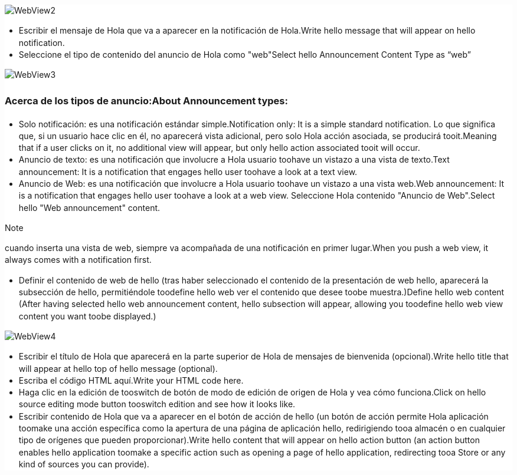 ![WebView2][29]

* <span data-ttu-id="87c4b-233">Escribir el mensaje de Hola que va a aparecer en la notificación de Hola.</span><span class="sxs-lookup"><span data-stu-id="87c4b-233">Write hello message that will appear on hello notification.</span></span>
* <span data-ttu-id="87c4b-234">Seleccione el tipo de contenido del anuncio de Hola como "web"</span><span class="sxs-lookup"><span data-stu-id="87c4b-234">Select hello Announcement Content Type as “web”</span></span>

![WebView3][30]

### <a name="about-announcement-types"></a><span data-ttu-id="87c4b-236">Acerca de los tipos de anuncio:</span><span class="sxs-lookup"><span data-stu-id="87c4b-236">About Announcement types:</span></span>
* <span data-ttu-id="87c4b-237">Solo notificación: es una notificación estándar simple.</span><span class="sxs-lookup"><span data-stu-id="87c4b-237">Notification only: It is a simple standard notification.</span></span> <span data-ttu-id="87c4b-238">Lo que significa que, si un usuario hace clic en él, no aparecerá vista adicional, pero solo Hola acción asociada, se producirá tooit.</span><span class="sxs-lookup"><span data-stu-id="87c4b-238">Meaning that if a user clicks on it, no additional view will appear, but only hello action associated tooit will occur.</span></span>
* <span data-ttu-id="87c4b-239">Anuncio de texto: es una notificación que involucre a Hola usuario toohave un vistazo a una vista de texto.</span><span class="sxs-lookup"><span data-stu-id="87c4b-239">Text announcement: It is a notification that engages hello user toohave a look at a text view.</span></span>
* <span data-ttu-id="87c4b-240">Anuncio de Web: es una notificación que involucre a Hola usuario toohave un vistazo a una vista web.</span><span class="sxs-lookup"><span data-stu-id="87c4b-240">Web announcement: It is a notification that engages hello user toohave a look at a web view.</span></span>
  <span data-ttu-id="87c4b-241">Seleccione Hola contenido "Anuncio de Web".</span><span class="sxs-lookup"><span data-stu-id="87c4b-241">Select hello "Web announcement" content.</span></span>

> [!NOTE]
> <span data-ttu-id="87c4b-242">cuando inserta una vista de web, siempre va acompañada de una notificación en primer lugar.</span><span class="sxs-lookup"><span data-stu-id="87c4b-242">When you push a web view, it always comes with a notification first.</span></span>

* <span data-ttu-id="87c4b-243">Definir el contenido de web de hello (tras haber seleccionado el contenido de la presentación de web hello, aparecerá la subsección de hello, permitiéndole toodefine hello web ver el contenido que desee toobe muestra.)</span><span class="sxs-lookup"><span data-stu-id="87c4b-243">Define hello web content (After having selected hello web announcement content, hello subsection will appear, allowing you toodefine hello web view content you want toobe displayed.)</span></span>

![WebView4][31]

* <span data-ttu-id="87c4b-245">Escribir el título de Hola que aparecerá en la parte superior de Hola de mensajes de bienvenida (opcional).</span><span class="sxs-lookup"><span data-stu-id="87c4b-245">Write hello title that will appear at hello top of hello message (optional).</span></span>
* <span data-ttu-id="87c4b-246">Escriba el código HTML aquí.</span><span class="sxs-lookup"><span data-stu-id="87c4b-246">Write your HTML code here.</span></span>
* <span data-ttu-id="87c4b-247">Haga clic en la edición de tooswitch de botón de modo de edición de origen de Hola y vea cómo funciona.</span><span class="sxs-lookup"><span data-stu-id="87c4b-247">Click on hello source editing mode button tooswitch edition and see how it looks like.</span></span>
* <span data-ttu-id="87c4b-248">Escribir contenido de Hola que va a aparecer en el botón de acción de hello (un botón de acción permite Hola aplicación toomake una acción específica como la apertura de una página de aplicación hello, redirigiendo tooa almacén o en cualquier tipo de orígenes que pueden proporcionar).</span><span class="sxs-lookup"><span data-stu-id="87c4b-248">Write hello content that will appear on hello action button (an action button enables hello application toomake a specific action such as opening a page of hello application, redirecting tooa Store or any kind of sources you can provide).</span></span>

[1]: ./media/mobile-engagement-how-tos/First1.png
[2]: ./media/mobile-engagement-how-tos/First2.png
[3]: ./media/mobile-engagement-how-tos/First3.png
[4]: ./media/mobile-engagement-how-tos/First4.png
[5]: ./media/mobile-engagement-how-tos/First5.png
[6]: ./media/mobile-engagement-how-tos/First6.png
[7]: ./media/mobile-engagement-how-tos/First7.png
[8]: ./media/mobile-engagement-how-tos/Test1.png
[9]: ./media/mobile-engagement-how-tos/Test2.png
[10]: ./media/mobile-engagement-how-tos/Test3.png
[11]: ./media/mobile-engagement-how-tos/Personalize1.png
[12]: ./media/mobile-engagement-how-tos/Personalize2.png
[13]: ./media/mobile-engagement-how-tos/Personalize3.png
[14]: ./media/mobile-engagement-how-tos/Personalize4.png
[15]: ./media/mobile-engagement-how-tos/Differentiate1.png
[16]: ./media/mobile-engagement-how-tos/Differentiate2.png
[17]: ./media/mobile-engagement-how-tos/Differentiate3.png
[18]: ./media/mobile-engagement-how-tos/Schedule1.png
[19]: ./media/mobile-engagement-how-tos/Schedule2.png
[20]: ./media/mobile-engagement-how-tos/Schedule3.png
[21]: ./media/mobile-engagement-how-tos/TextView1.png
[22]: ./media/mobile-engagement-how-tos/TextView2.png
[23]: ./media/mobile-engagement-how-tos/TextView3.png
[24]: ./media/mobile-engagement-how-tos/TextView4.png
[25]: ./media/mobile-engagement-how-tos/TextView5.png
[26]: ./media/mobile-engagement-how-tos/TextView6.png
[27]: ./media/mobile-engagement-how-tos/TextView7.png
[28]: ./media/mobile-engagement-how-tos/WebView1.png
[29]: ./media/mobile-engagement-how-tos/WebView2.png
[30]: ./media/mobile-engagement-how-tos/WebView3.png
[31]: ./media/mobile-engagement-how-tos/WebView4.png
[32]: ./media/mobile-engagement-how-tos/WebView5.png
[Link 1]: mobile-engagement-user-interface.md
[Link 2]: mobile-engagement-troubleshooting-guide.md
[Link 3]: mobile-engagement-how-tos.md
[Link 4]: http://go.microsoft.com/fwlink/?LinkID=525553
[Link 5]: http://go.microsoft.com/fwlink/?LinkID=525554
[Link 6]: http://go.microsoft.com/fwlink/?LinkId=525555
[Link 7]: https://account.windowsazure.com/PreviewFeatures
[Link 8]: https://social.msdn.microsoft.com/Forums/azure/home?forum=azuremobileengagement
[Link 9]: http://azure.microsoft.com/services/mobile-engagement/
[Link 10]: http://azure.microsoft.com/documentation/services/mobile-engagement/
[Link 11]: http://azure.microsoft.com/pricing/details/mobile-engagement/
[Link 12]: mobile-engagement-user-interface-navigation.md
[Link 13]: mobile-engagement-user-interface-home.md
[Link 14]: mobile-engagement-user-interface-my-account.md
[Link 15]: mobile-engagement-user-interface-analytics.md
[Link 16]: mobile-engagement-user-interface-monitor.md
[Link 17]: mobile-engagement-user-interface-reach.md
[Link 18]: mobile-engagement-user-interface-segments.md
[Link 19]: mobile-engagement-user-interface-dashboard.md
[Link 20]: mobile-engagement-user-interface-settings.md
[Link 21]: mobile-engagement-troubleshooting-guide-analytics.md
[Link 22]: mobile-engagement-troubleshooting-guide-apis.md
[Link 23]: mobile-engagement-troubleshooting-guide-push-reach.md
[Link 24]: mobile-engagement-troubleshooting-guide-service.md
[Link 25]: mobile-engagement-troubleshooting-guide-sdk.md
[Link 26]: mobile-engagement-troubleshooting-guide-sr-info.md
[Link 27]: ../mobile-engagement-how-tos-first-push.md
[Link 28]: ../mobile-engagement-how-tos-test-campaign.md
[Link 29]: ../mobile-engagement-how-tos-personalize-push.md
[Link 30]: ../mobile-engagement-how-tos-differentiate-push.md
[Link 31]: ../mobile-engagement-how-tos-schedule-campaign.md
[Link 32]: ../mobile-engagement-how-tos-text-view.md
[Link 33]: ../mobile-engagement-how-tos-web-view.md